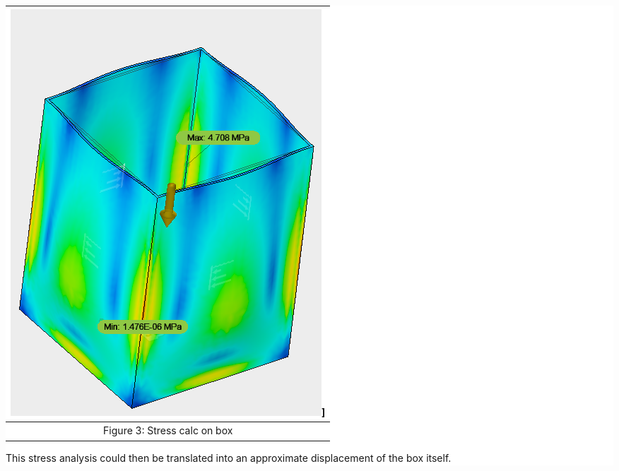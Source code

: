 |![stress_test](https://github.com/AguaClara/horizontal_filtration/blob/master/images/stress.PNG?raw=true)]|
|:---:|
|Figure 3: Stress calc on box|
</center>

This stress analysis could then be translated into an approximate displacement of the box itself.

<center>
